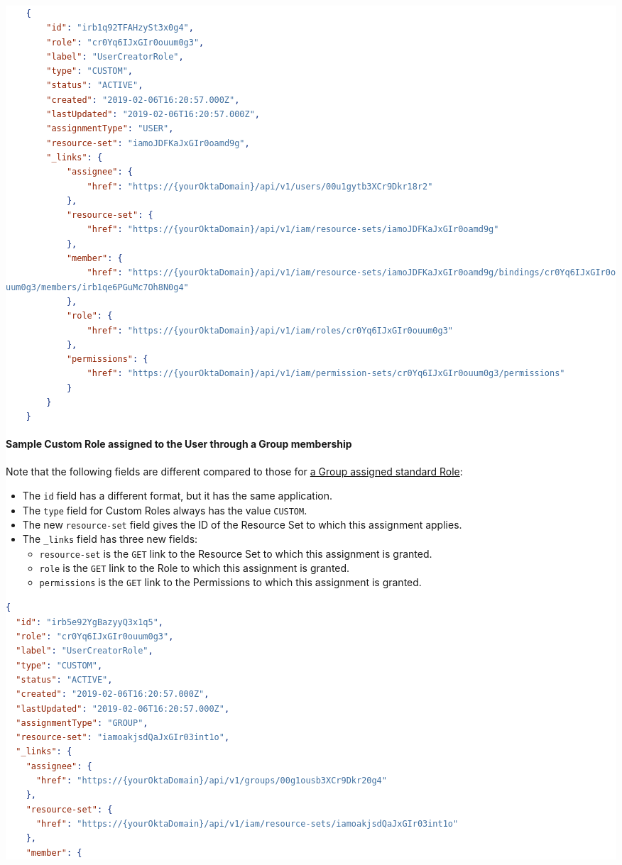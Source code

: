```json
    {
        "id": "irb1q92TFAHzySt3x0g4",
        "role": "cr0Yq6IJxGIr0ouum0g3",
        "label": "UserCreatorRole",
        "type": "CUSTOM",
        "status": "ACTIVE",
        "created": "2019-02-06T16:20:57.000Z",
        "lastUpdated": "2019-02-06T16:20:57.000Z",
        "assignmentType": "USER",
        "resource-set": "iamoJDFKaJxGIr0oamd9g",
        "_links": {
            "assignee": {
                "href": "https://{yourOktaDomain}/api/v1/users/00u1gytb3XCr9Dkr18r2"
            },
            "resource-set": {
                "href": "https://{yourOktaDomain}/api/v1/iam/resource-sets/iamoJDFKaJxGIr0oamd9g"
            },
            "member": {
                "href": "https://{yourOktaDomain}/api/v1/iam/resource-sets/iamoJDFKaJxGIr0oamd9g/bindings/cr0Yq6IJxGIr0ouum0g3/members/irb1qe6PGuMc7Oh8N0g4"
            },
            "role": {
                "href": "https://{yourOktaDomain}/api/v1/iam/roles/cr0Yq6IJxGIr0ouum0g3"
            },
            "permissions": {
                "href": "https://{yourOktaDomain}/api/v1/iam/permission-sets/cr0Yq6IJxGIr0ouum0g3/permissions"
            }
        }
    }
```

#### Sample Custom Role assigned to the User through a Group membership

Note that the following fields are different compared to those for [a Group assigned standard Role](#sample-role-assigned-to-the-user-through-a-group-membership):

* The `id` field has a different format, but it has the same application.
* The `type` field for Custom Roles always has the value `CUSTOM`.
* The new `resource-set` field gives the ID of the Resource Set to which this assignment applies.
* The `_links` field has three new fields:
  * `resource-set` is the `GET` link to the Resource Set to which this assignment is granted.
  * `role` is the `GET` link to the Role to which this assignment is granted.
  * `permissions` is the `GET` link to the Permissions to which this assignment is granted.

```json
{
  "id": "irb5e92YgBazyyQ3x1q5",
  "role": "cr0Yq6IJxGIr0ouum0g3",
  "label": "UserCreatorRole",
  "type": "CUSTOM",
  "status": "ACTIVE",
  "created": "2019-02-06T16:20:57.000Z",
  "lastUpdated": "2019-02-06T16:20:57.000Z",
  "assignmentType": "GROUP",
  "resource-set": "iamoakjsdQaJxGIr03int1o",
  "_links": {
    "assignee": {
      "href": "https://{yourOktaDomain}/api/v1/groups/00g1ousb3XCr9Dkr20g4"
    },
    "resource-set": {
      "href": "https://{yourOktaDomain}/api/v1/iam/resource-sets/iamoakjsdQaJxGIr03int1o"
    },
    "member": {
```